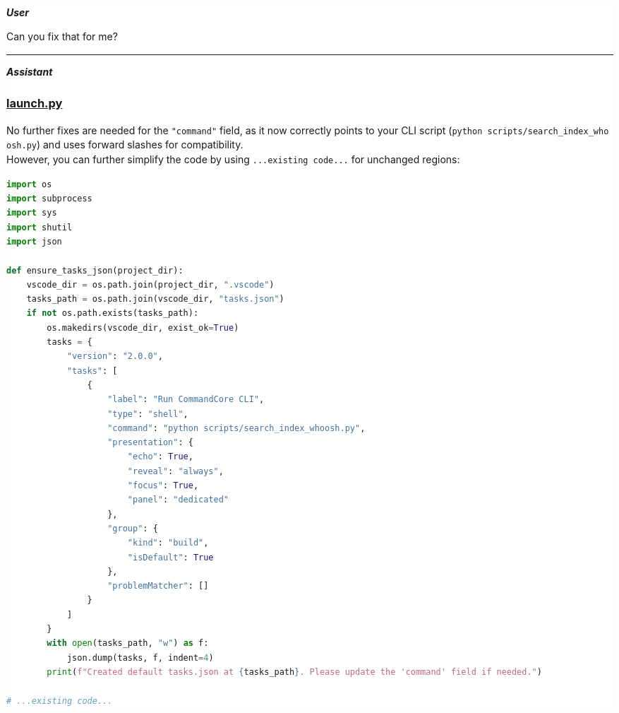 
_**User**_

Can you fix that for me?

---

_**Assistant**_

### [launch.py](file:///d%3A/ActiveProjects/CommandCore-Hub_v2025.01.01/launch/launch.py)

No further fixes are needed for the `"command"` field, as it now correctly points to your CLI script (`python scripts/search_index_whoosh.py`) and uses forward slashes for compatibility.  
However, you can further simplify the code by using `...existing code...` for unchanged regions:

````python
import os
import subprocess
import sys
import shutil
import json

def ensure_tasks_json(project_dir):
    vscode_dir = os.path.join(project_dir, ".vscode")
    tasks_path = os.path.join(vscode_dir, "tasks.json")
    if not os.path.exists(tasks_path):
        os.makedirs(vscode_dir, exist_ok=True)
        tasks = {
            "version": "2.0.0",
            "tasks": [
                {
                    "label": "Run CommandCore CLI",
                    "type": "shell",
                    "command": "python scripts/search_index_whoosh.py",
                    "presentation": {
                        "echo": True,
                        "reveal": "always",
                        "focus": True,
                        "panel": "dedicated"
                    },
                    "group": {
                        "kind": "build",
                        "isDefault": True
                    },
                    "problemMatcher": []
                }
            ]
        }
        with open(tasks_path, "w") as f:
            json.dump(tasks, f, indent=4)
        print(f"Created default tasks.json at {tasks_path}. Please update the 'command' field if needed.")

# ...existing code...
````
